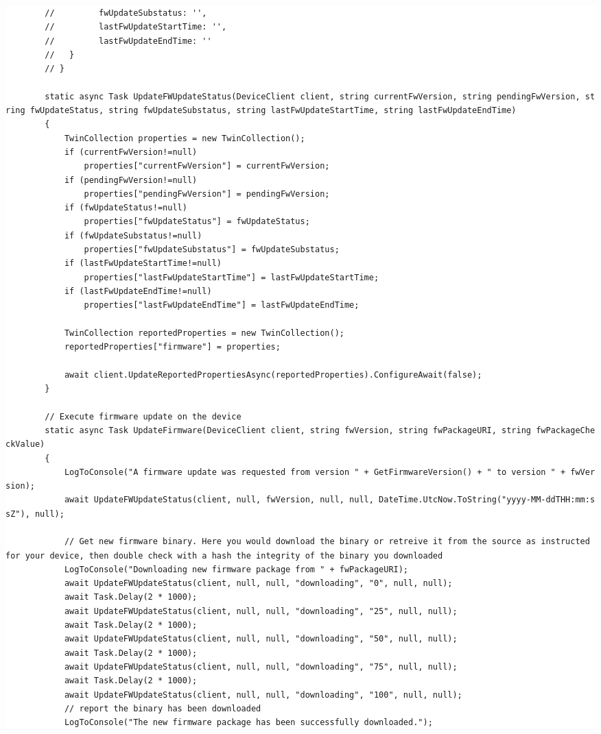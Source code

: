            //         fwUpdateSubstatus: '',
            //         lastFwUpdateStartTime: '',
            //         lastFwUpdateEndTime: ''
            //   }
            // }

            static async Task UpdateFWUpdateStatus(DeviceClient client, string currentFwVersion, string pendingFwVersion, string fwUpdateStatus, string fwUpdateSubstatus, string lastFwUpdateStartTime, string lastFwUpdateEndTime)
            {
                TwinCollection properties = new TwinCollection();
                if (currentFwVersion!=null)
                    properties["currentFwVersion"] = currentFwVersion;
                if (pendingFwVersion!=null)
                    properties["pendingFwVersion"] = pendingFwVersion;
                if (fwUpdateStatus!=null)
                    properties["fwUpdateStatus"] = fwUpdateStatus;
                if (fwUpdateSubstatus!=null)
                    properties["fwUpdateSubstatus"] = fwUpdateSubstatus;
                if (lastFwUpdateStartTime!=null)
                    properties["lastFwUpdateStartTime"] = lastFwUpdateStartTime;
                if (lastFwUpdateEndTime!=null)
                    properties["lastFwUpdateEndTime"] = lastFwUpdateEndTime;

                TwinCollection reportedProperties = new TwinCollection();
                reportedProperties["firmware"] = properties;

                await client.UpdateReportedPropertiesAsync(reportedProperties).ConfigureAwait(false);
            }

            // Execute firmware update on the device
            static async Task UpdateFirmware(DeviceClient client, string fwVersion, string fwPackageURI, string fwPackageCheckValue)
            {
                LogToConsole("A firmware update was requested from version " + GetFirmwareVersion() + " to version " + fwVersion);
                await UpdateFWUpdateStatus(client, null, fwVersion, null, null, DateTime.UtcNow.ToString("yyyy-MM-ddTHH:mm:ssZ"), null);

                // Get new firmware binary. Here you would download the binary or retreive it from the source as instructed for your device, then double check with a hash the integrity of the binary you downloaded
                LogToConsole("Downloading new firmware package from " + fwPackageURI);
                await UpdateFWUpdateStatus(client, null, null, "downloading", "0", null, null);
                await Task.Delay(2 * 1000);
                await UpdateFWUpdateStatus(client, null, null, "downloading", "25", null, null);
                await Task.Delay(2 * 1000);
                await UpdateFWUpdateStatus(client, null, null, "downloading", "50", null, null);
                await Task.Delay(2 * 1000);
                await UpdateFWUpdateStatus(client, null, null, "downloading", "75", null, null);
                await Task.Delay(2 * 1000);
                await UpdateFWUpdateStatus(client, null, null, "downloading", "100", null, null);
                // report the binary has been downloaded
                LogToConsole("The new firmware package has been successfully downloaded.");

